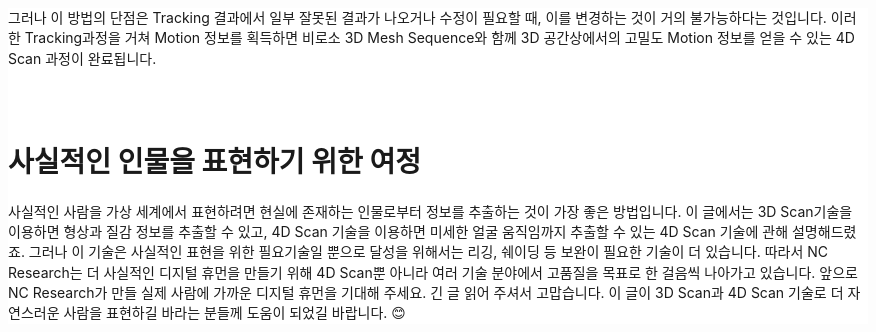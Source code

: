 그러나 이 방법의 단점은 Tracking 결과에서 일부 잘못된 결과가 나오거나 수정이 필요할 때, 이를 변경하는 것이 거의 불가능하다는 것입니다. 이러한 Tracking과정을 거쳐 Motion 정보를 획득하면 비로소 3D Mesh Sequence와 함께 3D 공간상에서의 고밀도 Motion 정보를 얻을 수 있는 4D Scan 과정이 완료됩니다. 

<br/>

# 사실적인 인물을 표현하기 위한 여정

사실적인 사람을 가상 세계에서 표현하려면 현실에 존재하는 인물로부터 정보를 추출하는 것이 가장 좋은 방법입니다. 이 글에서는 3D Scan기술을 이용하면 형상과 질감 정보를 추출할 수 있고, 4D Scan 기술을 이용하면 미세한 얼굴 움직임까지 추출할 수 있는 4D Scan 기술에 관해 설명해드렸죠. 그러나 이 기술은 사실적인 표현을 위한 필요기술일 뿐으로 달성을 위해서는 리깅, 쉐이딩 등 보완이 필요한 기술이 더 있습니다. 따라서 NC Research는 더 사실적인 디지털 휴먼을 만들기 위해 4D Scan뿐 아니라 여러 기술 분야에서 고품질을 목표로 한 걸음씩 나아가고 있습니다. 앞으로 NC Research가 만들 실제 사람에 가까운 디지털 휴먼을 기대해 주세요. 긴 글 읽어 주셔서 고맙습니다. 이 글이 3D Scan과 4D Scan 기술로 더 자연스러운 사람을 표현하길 바라는 분들께 도움이 되었길 바랍니다. 😊 

